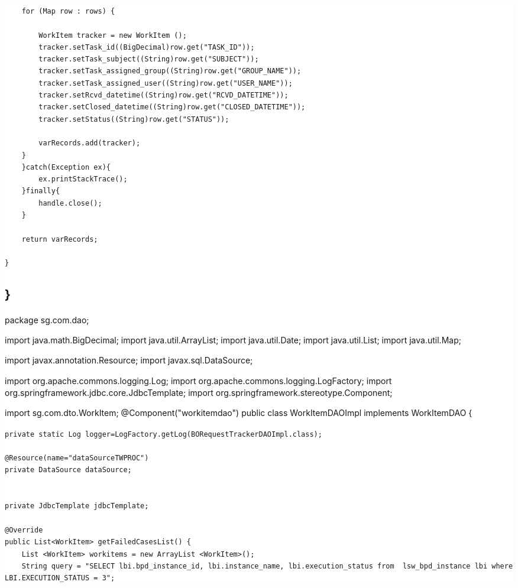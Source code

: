 		for (Map row : rows) {
			
			WorkItem tracker = new WorkItem ();
			tracker.setTask_id((BigDecimal)row.get("TASK_ID"));
			tracker.setTask_subject((String)row.get("SUBJECT"));
			tracker.setTask_assigned_group((String)row.get("GROUP_NAME"));
			tracker.setTask_assigned_user((String)row.get("USER_NAME"));
			tracker.setRcvd_datetime((String)row.get("RCVD_DATETIME"));
			tracker.setClosed_datetime((String)row.get("CLOSED_DATETIME"));
			tracker.setStatus((String)row.get("STATUS"));
			
			varRecords.add(tracker);
		}
		}catch(Exception ex){
			ex.printStackTrace();
		}finally{
			handle.close();
		}
		
		return varRecords;
		
	}
}
------------------------------------------------------------------------------



package sg.com.dao;

import java.math.BigDecimal;
import java.util.ArrayList;
import java.util.Date;
import java.util.List;
import java.util.Map;

import javax.annotation.Resource;
import javax.sql.DataSource;

import org.apache.commons.logging.Log;
import org.apache.commons.logging.LogFactory;
import org.springframework.jdbc.core.JdbcTemplate;
import org.springframework.stereotype.Component;

import sg.com.dto.WorkItem;
@Component("workitemdao")
public class WorkItemDAOImpl implements WorkItemDAO {

	private static Log logger=LogFactory.getLog(BORequestTrackerDAOImpl.class);

	@Resource(name="dataSourceTWPROC")
	private DataSource dataSource;
	

	private JdbcTemplate jdbcTemplate; 
	
	@Override
	public List<WorkItem> getFailedCasesList() {
		List <WorkItem> workitems = new ArrayList <WorkItem>();
		String query = "SELECT lbi.bpd_instance_id, lbi.instance_name, lbi.execution_status from  lsw_bpd_instance lbi where LBI.EXECUTION_STATUS = 3";
		